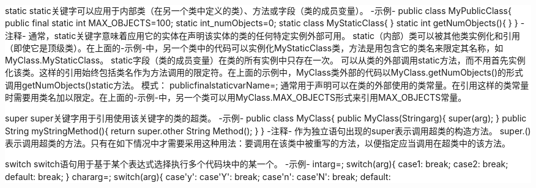static
static关键字可以应用于内部类（在另一个类中定义的类）、方法或字段（类的成员变量）。
-示例-
public class MyPublicClass{
public final static int MAX_OBJECTS=100;
static int_numObjects=0;
static class MyStaticClass{
}
static int getNumObjects(){
}
}
-注释-
通常，static关键字意味着应用它的实体在声明该实体的类的任何特定实例外部可用。
static（内部）类可以被其他类实例化和引用（即使它是顶级类）。在上面的-示例-中，另一个类中的代码可以实例化MyStaticClass类，方法是用包含它的类名来限定其名称，如MyClass.MyStaticClass。
static字段（类的成员变量）在类的所有实例中只存在一次。
可以从类的外部调用static方法，而不用首先实例化该类。这样的引用始终包括类名作为方法调用的限定符。在上面的示例中，MyClass类外部的代码以MyClass.getNumObjects()的形式调用getNumObjects()static方法。
模式：
publicfinalstatic<type>varName=<value>;
通常用于声明可以在类的外部使用的类常量。在引用这样的类常量时需要用类名加以限定。在上面的-示例-中，另一个类可以用MyClass.MAX_OBJECTS形式来引用MAX_OBJECTS常量。

super
super关键字用于引用使用该关键字的类的超类。
-示例-
public class MyClass{
public MyClass(Stringarg){
super(arg);
}
public String myStringMethod(){
return super.other String Method();
}
}
-注释-
作为独立语句出现的super表示调用超类的构造方法。
super.<methodName>()表示调用超类的方法。只有在如下情况中才需要采用这种用法：要调用在该类中被重写的方法，以便指定应当调用在超类中的该方法。

switch
switch语句用于基于某个表达式选择执行多个代码块中的某一个。
-示例-
intarg=<somevalue>;
switch(arg){
case1:
<statements>
break;
case2:
<statements>
break;
default:
<statements>
break;
}
chararg=<somevalue>;
switch(arg){
case'y':
case'Y':
<statements>
break;
case'n':
case'N':
<statements>
break;
default:
<statements>